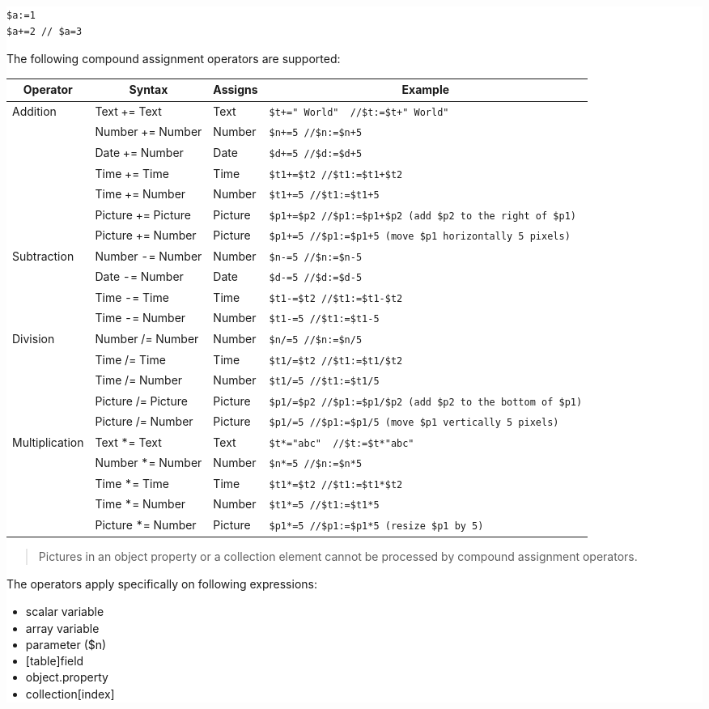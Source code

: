 ```4d
$a:=1 
$a+=2 // $a=3
```


The following compound assignment operators are supported:

|Operator|Syntax|Assigns|Example
|---|---|---|---|
|Addition|Text += Text|Text|`$t+=" World"  //$t:=$t+" World"`|
||Number += Number |Number|`$n+=5 //$n:=$n+5`|
||Date += Number |Date|`$d+=5 //$d:=$d+5`|
||Time += Time |Time|`$t1+=$t2 //$t1:=$t1+$t2`|
||Time += Number |Number |`$t1+=5 //$t1:=$t1+5`|
||Picture += Picture|Picture|`$p1+=$p2 //$p1:=$p1+$p2 (add $p2 to the right of $p1)`|
||Picture += Number|Picture|`$p1+=5 //$p1:=$p1+5 (move $p1 horizontally 5 pixels)`|
|Subtraction|Number -= Number |Number|`$n-=5 //$n:=$n-5`|
||Date -= Number |Date|`$d-=5 //$d:=$d-5`|
||Time -= Time |Time|`$t1-=$t2 //$t1:=$t1-$t2`|
||Time -= Number |Number |`$t1-=5 //$t1:=$t1-5`|
|Division|Number /= Number |Number|`$n/=5 //$n:=$n/5`|
||Time /= Time |Time|`$t1/=$t2 //$t1:=$t1/$t2`|
||Time /= Number |Number |`$t1/=5 //$t1:=$t1/5`|
||Picture /= Picture|Picture|`$p1/=$p2 //$p1:=$p1/$p2 (add $p2 to the bottom of $p1)`|
||Picture /= Number|Picture|`$p1/=5 //$p1:=$p1/5 (move $p1 vertically 5 pixels)`|
|Multiplication|Text *= Text|Text|`$t*="abc"  //$t:=$t*"abc"`|
||Number *= Number |Number|`$n*=5 //$n:=$n*5`|
||Time *= Time |Time|`$t1*=$t2 //$t1:=$t1*$t2`|
||Time *= Number |Number |`$t1*=5 //$t1:=$t1*5`|
||Picture *= Number|Picture|`$p1*=5 //$p1:=$p1*5 (resize $p1 by 5)`|

> Pictures in an object property or a collection element cannot be processed by compound assignment operators.

The operators apply specifically on following expressions:

- scalar variable
- array variable
- parameter ($n)
- [table]field
- object.property
- collection[index]
